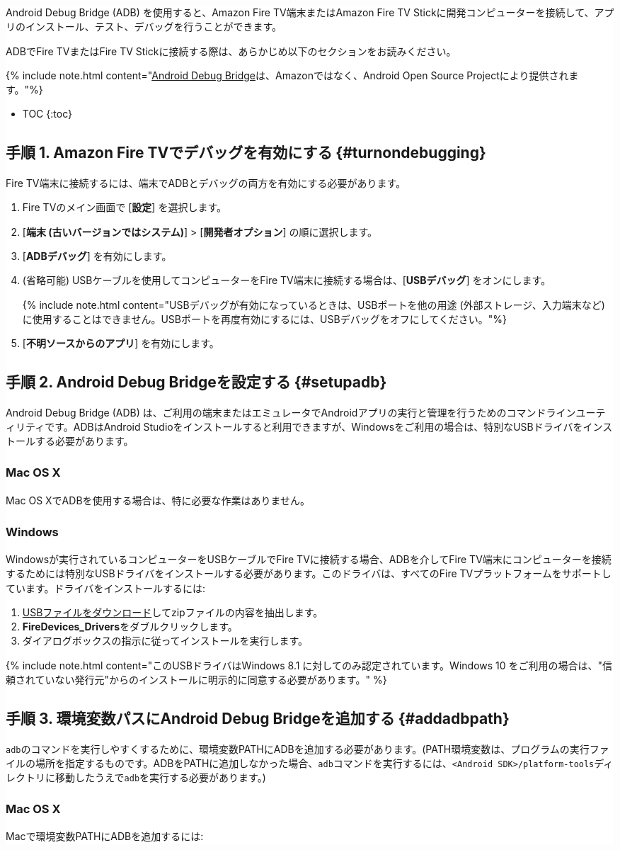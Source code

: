 Android Debug Bridge (ADB) を使用すると、Amazon Fire TV端末またはAmazon Fire TV Stickに開発コンピューターを接続して、アプリのインストール、テスト、デバッグを行うことができます。

ADBでFire TVまたはFire TV Stickに接続する際は、あらかじめ以下のセクションをお読みください。

{% include note.html content="[Android Debug Bridge](https://developer.android.com/studio/command-line/adb.html)は、Amazonではなく、Android Open Source Projectにより提供されます。"%}

* TOC
{:toc}

## 手順 1. Amazon Fire TVでデバッグを有効にする {#turnondebugging}

Fire TV端末に接続するには、端末でADBとデバッグの両方を有効にする必要があります。

1.  Fire TVのメイン画面で [**設定**] を選択します。
2.  [**端末 (古いバージョンではシステム)**] > [**開発者オプション**] の順に選択します。
3.  [**ADBデバッグ**] を有効にします。
4.  (省略可能) USBケーブルを使用してコンピューターをFire TV端末に接続する場合は、[**USBデバッグ**] をオンにします。
    
    {% include note.html content="USBデバッグが有効になっているときは、USBポートを他の用途 (外部ストレージ、入力端末など) に使用することはできません。USBポートを再度有効にするには、USBデバッグをオフにしてください。"%}
    
5.  [**不明ソースからのアプリ**] を有効にします。

## 手順 2. Android Debug Bridgeを設定する {#setupadb}

Android Debug Bridge (ADB) は、ご利用の端末またはエミュレータでAndroidアプリの実行と管理を行うためのコマンドラインユーティリティです。ADBはAndroid Studioをインストールすると利用できますが、Windowsをご利用の場合は、特別なUSBドライバをインストールする必要があります。

### Mac OS X

Mac OS XでADBを使用する場合は、特に必要な作業はありません。

### Windows

Windowsが実行されているコンピューターをUSBケーブルでFire TVに接続する場合、ADBを介してFire TV端末にコンピューターを接続するためには特別なUSBドライバをインストールする必要があります。このドライバは、すべてのFire TVプラットフォームをサポートしています。ドライバをインストールするには:

1.  [USBファイルをダウンロード](https://s3.amazonaws.com/android-sdk-manager/redist/fire_devices_usb_driver.zip)してzipファイルの内容を抽出します。
2.  **FireDevices_Drivers**をダブルクリックします。
3.  ダイアログボックスの指示に従ってインストールを実行します。

{% include note.html content="このUSBドライバはWindows 8.1 に対してのみ認定されています。Windows 10 をご利用の場合は、\"信頼されていない発行元\"からのインストールに明示的に同意する必要があります。" %}

## 手順 3. 環境変数パスにAndroid Debug Bridgeを追加する {#addadbpath}

`adb`のコマンドを実行しやすくするために、環境変数PATHにADBを追加する必要があります。(PATH環境変数は、プログラムの実行ファイルの場所を指定するものです。ADBをPATHに追加しなかった場合、`adb`コマンドを実行するには、`<Android SDK>/platform-tools`ディレクトリに移動したうえで`adb`を実行する必要があります。)

### Mac OS X

Macで環境変数PATHにADBを追加するには:
